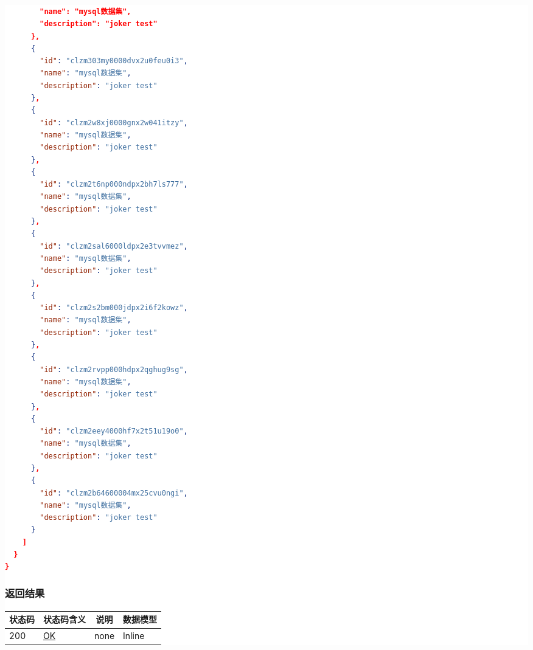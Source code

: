 ```json
        "name": "mysql数据集",
        "description": "joker test"
      },
      {
        "id": "clzm303my0000dvx2u0feu0i3",
        "name": "mysql数据集",
        "description": "joker test"
      },
      {
        "id": "clzm2w8xj0000gnx2w041itzy",
        "name": "mysql数据集",
        "description": "joker test"
      },
      {
        "id": "clzm2t6np000ndpx2bh7ls777",
        "name": "mysql数据集",
        "description": "joker test"
      },
      {
        "id": "clzm2sal6000ldpx2e3tvvmez",
        "name": "mysql数据集",
        "description": "joker test"
      },
      {
        "id": "clzm2s2bm000jdpx2i6f2kowz",
        "name": "mysql数据集",
        "description": "joker test"
      },
      {
        "id": "clzm2rvpp000hdpx2qghug9sg",
        "name": "mysql数据集",
        "description": "joker test"
      },
      {
        "id": "clzm2eey4000hf7x2t51u19o0",
        "name": "mysql数据集",
        "description": "joker test"
      },
      {
        "id": "clzm2b64600004mx25cvu0ngi",
        "name": "mysql数据集",
        "description": "joker test"
      }
    ]
  }
}
```

### 返回结果

|状态码|状态码含义|说明|数据模型|
|---|---|---|---|
|200|[OK](https://tools.ietf.org/html/rfc7231#section-6.3.1)|none|Inline|
